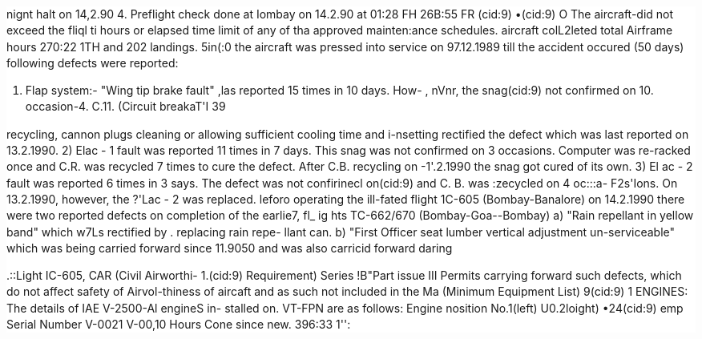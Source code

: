 nignt halt on 14,2.90
4. Preflight check done at
Iombay on 14.2.90 at 01:28 FH
26B:55 FR
(cid:9) •(cid:9)
O
The aircraft-did not exceed the fliql ti
hours or elapsed time limit of any of tha approved
mainten:ance schedules.
aircraft colL2leted total Airframe hours
270:22 1TH and 202 landings.
5in(:0 the aircraft was pressed into service
on 97.12.1989 till the accident occured (50 days)
following defects were reported:
1) Flap system:- "Wing tip brake fault"
,las reported 15 times in 10 days. How-
,
nVnr, the snag(cid:9) not confirmed on 10.
occasion-4. C.11. (Circuit breakaT'I
39

recycling, cannon plugs cleaning or
allowing sufficient cooling time and
i-nsetting rectified the defect which
was last reported on 13.2.1990.
2) Elac - 1 fault was reported 11 times
in 7 days. This snag was not confirmed
on 3 occasions. Computer was re-racked
once and C.R. was recycled 7 times to
cure the defect. After C.B. recycling
on -1'.2.1990 the snag got cured of its
own.
3) El ac - 2 fault was reported 6 times in
3 says. The defect was not confirinecl
on(cid:9) and C. B. was :zecycled on 4 oc:::a-
F2s'Ions. On 13.2.1990, however, the
?'Lac - 2 was replaced.
leforo operating the ill-fated flight 1C-605
(Bombay-Banalore) on 14.2.1990 there were two
reported defects on completion of the earlie7,
fl_ ig hts TC-662/670 (Bombay-Goa--Bombay)
a) "Rain repellant in yellow band" which
w7Ls rectified by . replacing rain repe-
llant can.
b) "First Officer seat lumber vertical
adjustment un-serviceable" which was
being carried forward since 11.9050
and was also carricid forward daring

.::Light IC-605, CAR (Civil Airworthi-
1.(cid:9)
Requirement) Series !B"Part
issue III Permits carrying forward
such defects, which do not affect
safety of Airvol-thiness of aircaft
and as such not included in the Ma
(Minimum Equipment List)
9(cid:9) 1 ENGINES:
The details of IAE V-2500-Al engineS in-
stalled on. VT-FPN are as follows:
Engine nosition No.1(left) U0.2loight)
•24(cid:9) emp
Serial Number V-0021 V-00,10
Hours Cone since new. 396:33 1'':